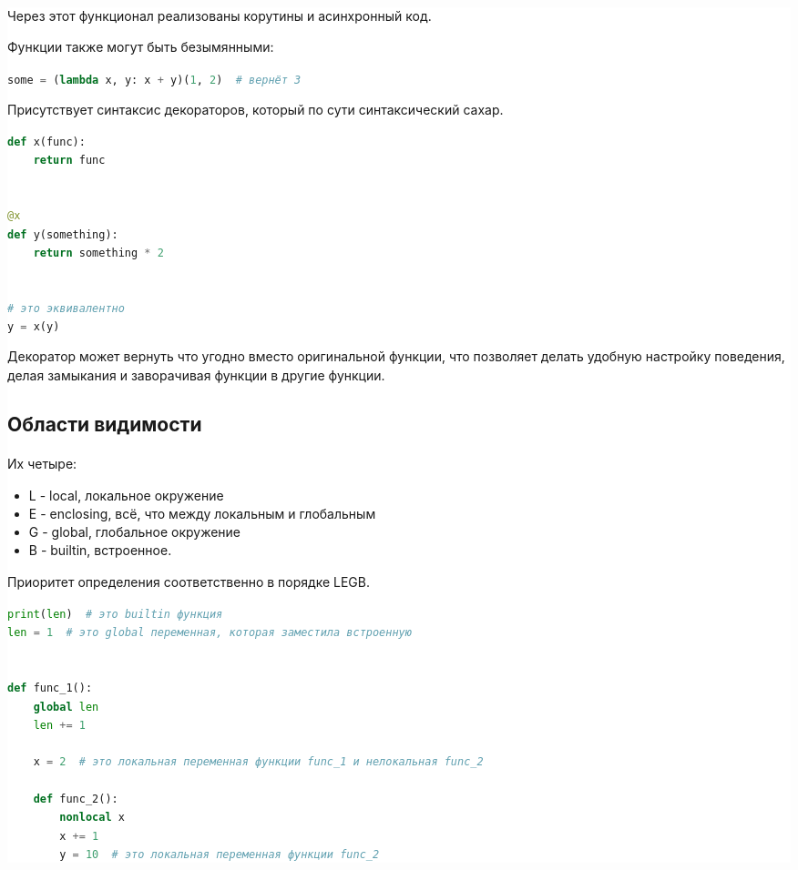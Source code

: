 Через этот функционал реализованы корутины и асинхронный код.

Функции также могут быть безымянными:

```python
some = (lambda x, y: x + y)(1, 2)  # вернёт 3
```

Присутствует синтаксис декораторов, который по сути синтаксический сахар.

```python
def x(func):
    return func


@x
def y(something):
    return something * 2


# это эквивалентно
y = x(y)
```

Декоратор может вернуть что угодно вместо оригинальной функции, что позволяет
делать удобную настройку поведения, делая замыкания и заворачивая функции в
другие функции.

## Области видимости

Их четыре:

- L - local, локальное окружение
- E - enclosing, всё, что между локальным и глобальным
- G - global, глобальное окружение
- B - builtin, встроенное.

Приоритет определения соответственно в порядке LEGB.

```python
print(len)  # это builtin функция
len = 1  # это global переменная, которая заместила встроенную


def func_1():
    global len
    len += 1

    x = 2  # это локальная переменная функции func_1 и нелокальная func_2

    def func_2():
        nonlocal x
        x += 1
        y = 10  # это локальная переменная функции func_2
```
